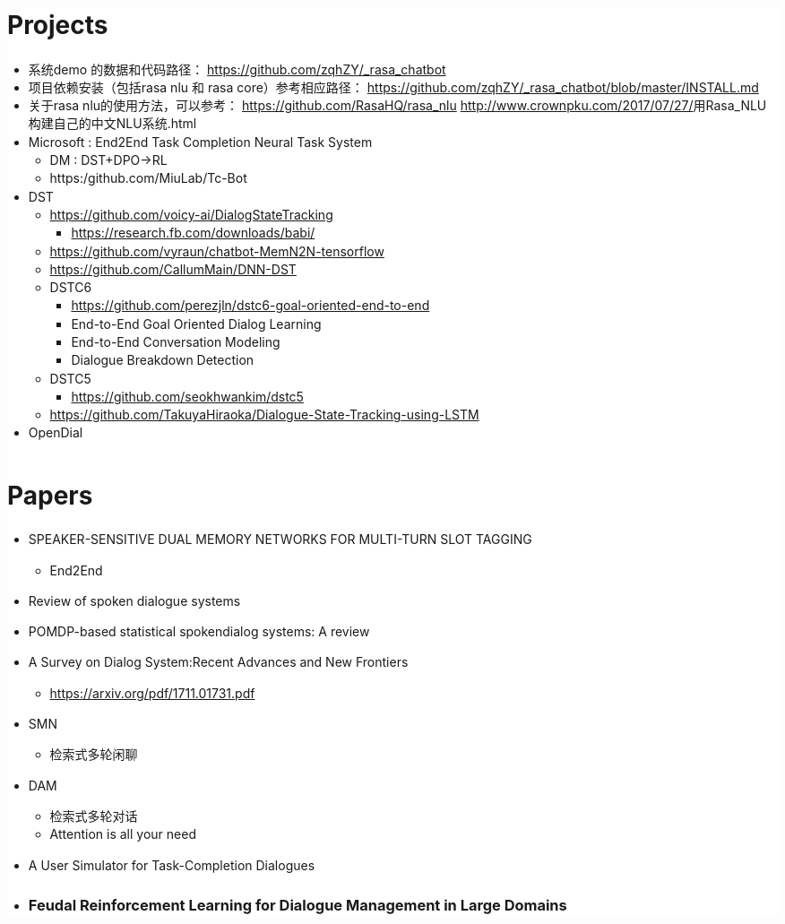 # Projects

- 系统demo 的数据和代码路径：
   <https://github.com/zqhZY/_rasa_chatbot>
- 项目依赖安装（包括rasa nlu 和 rasa core）参考相应路径：
   <https://github.com/zqhZY/_rasa_chatbot/blob/master/INSTALL.md>
- 关于rasa nlu的使用方法，可以参考：
   <https://github.com/RasaHQ/rasa_nlu>
   <http://www.crownpku.com/2017/07/27/>用Rasa_NLU构建自己的中文NLU系统.html
- Microsoft : End2End Task Completion Neural Task System
  - DM : DST+DPO->RL
  - https:/github.com/MiuLab/Tc-Bot
- DST
  - https://github.com/voicy-ai/DialogStateTracking
    - https://research.fb.com/downloads/babi/
  - https://github.com/vyraun/chatbot-MemN2N-tensorflow
  - https://github.com/CallumMain/DNN-DST
  - DSTC6
    - https://github.com/perezjln/dstc6-goal-oriented-end-to-end
    - End-to-End Goal Oriented Dialog Learning
    - End-to-End Conversation Modeling
    - Dialogue Breakdown Detection
  - DSTC5
    - https://github.com/seokhwankim/dstc5
  - https://github.com/TakuyaHiraoka/Dialogue-State-Tracking-using-LSTM
- OpenDial

# Papers

- SPEAKER-SENSITIVE DUAL MEMORY NETWORKS FOR MULTI-TURN SLOT
  TAGGING

  - End2End

- Review of spoken dialogue systems

- POMDP-based statistical spokendialog systems: A review

- A Survey on Dialog System:Recent Advances and New Frontiers

  - https://arxiv.org/pdf/1711.01731.pdf

- SMN

  - 检索式多轮闲聊

- DAM

  - 检索式多轮对话
  - Attention is all your need

- A User Simulator for Task-Completion Dialogues

- ### Feudal Reinforcement Learning for Dialogue Management in Large Domains
